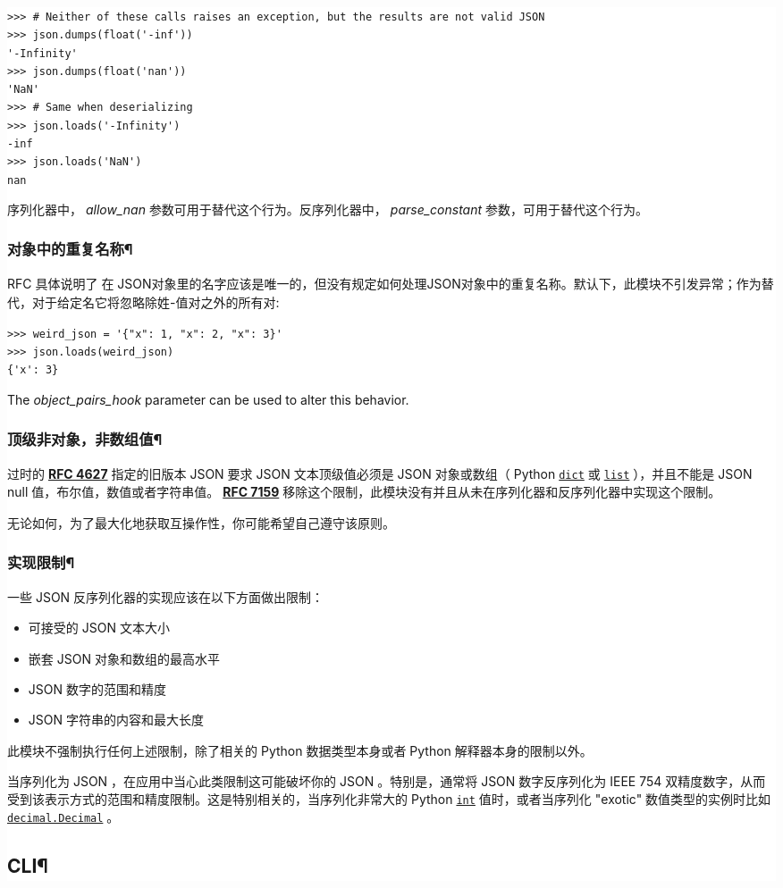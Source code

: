     
~~~shell
>>> # Neither of these calls raises an exception, but the results are not valid JSON
>>> json.dumps(float('-inf'))
'-Infinity'
>>> json.dumps(float('nan'))
'NaN'
>>> # Same when deserializing
>>> json.loads('-Infinity')
-inf
>>> json.loads('NaN')
nan
~~~

序列化器中， _allow_nan_ 参数可用于替代这个行为。反序列化器中， _parse_constant_ 参数，可用于替代这个行为。

### 对象中的重复名称¶

RFC 具体说明了 在 JSON对象里的名字应该是唯一的，但没有规定如何处理JSON对象中的重复名称。默认下，此模块不引发异常；作为替代，对于给定名它将忽略除姓-值对之外的所有对:

    
    
~~~shell
>>> weird_json = '{"x": 1, "x": 2, "x": 3}'
>>> json.loads(weird_json)
{'x': 3}
~~~

The _object_pairs_hook_ parameter can be used to alter this behavior.

### 顶级非对象，非数组值¶

过时的 [**RFC 4627**](https://datatracker.ietf.org/doc/html/rfc4627.md) 指定的旧版本 JSON 要求 JSON 文本顶级值必须是 JSON 对象或数组（ Python [`dict`](stdtypes.md#dict "dict") 或 [`list`](stdtypes.md#list "list") ），并且不能是 JSON null 值，布尔值，数值或者字符串值。 [**RFC 7159**](https://datatracker.ietf.org/doc/html/rfc7159.md) 移除这个限制，此模块没有并且从未在序列化器和反序列化器中实现这个限制。

无论如何，为了最大化地获取互操作性，你可能希望自己遵守该原则。

### 实现限制¶

一些 JSON 反序列化器的实现应该在以下方面做出限制：

  * 可接受的 JSON 文本大小

  * 嵌套 JSON 对象和数组的最高水平

  * JSON 数字的范围和精度

  * JSON 字符串的内容和最大长度

此模块不强制执行任何上述限制，除了相关的 Python 数据类型本身或者 Python 解释器本身的限制以外。

当序列化为 JSON ，在应用中当心此类限制这可能破坏你的 JSON 。特别是，通常将 JSON 数字反序列化为 IEEE 754 双精度数字，从而受到该表示方式的范围和精度限制。这是特别相关的，当序列化非常大的 Python [`int`](functions.md#int "int") 值时，或者当序列化 "exotic" 数值类型的实例时比如 [`decimal.Decimal`](decimal.md#decimal.Decimal "decimal.Decimal") 。

## CLI¶
